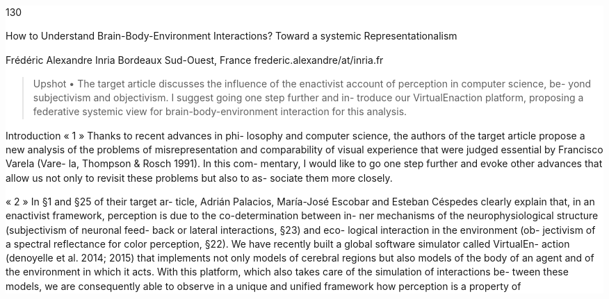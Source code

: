 130

How to Understand 
Brain-Body-Environment 
Interactions? 
Toward a systemic 
Representationalism

Frédéric Alexandre
Inria Bordeaux Sud-Ouest, France 
frederic.alexandre/at/inria.fr

> Upshot • The target article discusses 
the influence of the enactivist account 
of perception in computer science, be-
yond subjectivism and objectivism. I 
suggest going one step further and in-
troduce our VirtualEnaction platform, 
proposing a federative systemic view for 
brain-body-environment interaction for 
this analysis.

Introduction
« 1 » Thanks to recent advances in phi-
losophy and computer science, the authors 
of the target article propose a new analysis 
of the problems of misrepresentation and 
comparability of visual experience that were 
judged essential by Francisco Varela (Vare-
la, Thompson & Rosch 1991). In this com-
mentary, I would like to go one step further 
and evoke other advances that allow us not 
only to revisit these problems but also to as-
sociate them more closely.

« 2 » In §1 and §25 of their target ar-
ticle, Adrián Palacios, María-José Escobar 
and Esteban Céspedes clearly explain that, 
in an enactivist framework, perception is 
due to the co-determination between in-
ner mechanisms of the neurophysiological 
structure (subjectivism of neuronal feed-
back or lateral interactions, §23) and eco-
logical interaction in the environment (ob-
jectivism of a spectral reflectance for color 
perception, §22). We have recently built a 
global software simulator called VirtualEn-
action (denoyelle et al. 2014; 2015) that 
implements not only models of cerebral 
regions but also models of the body of an 
agent and of the environment in which it 
acts. With this platform, which also takes 
care of the simulation of interactions be-
tween these models, we are consequently 
able to observe in a unique and unified 
framework how perception is a property of 
